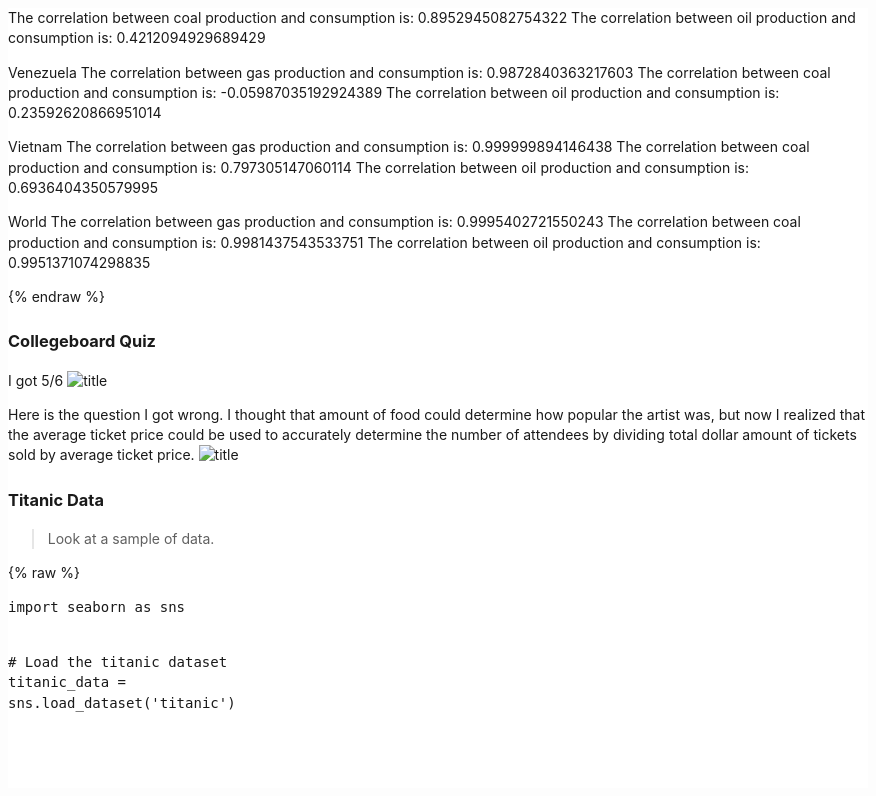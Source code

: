 The correlation between coal production and consumption is:  0.8952945082754322
The correlation between oil production and consumption is:  0.4212094929689429


Venezuela
The correlation between gas production and consumption is:  0.9872840363217603
The correlation between coal production and consumption is:  -0.05987035192924389
The correlation between oil production and consumption is:  0.23592620866951014


Vietnam
The correlation between gas production and consumption is:  0.999999894146438
The correlation between coal production and consumption is:  0.797305147060114
The correlation between oil production and consumption is:  0.6936404350579995


World
The correlation between gas production and consumption is:  0.9995402721550243
The correlation between coal production and consumption is:  0.9981437543533751
The correlation between oil production and consumption is:  0.9951371074298835


</pre>
</div>
</div>

</div>
</div>

</div>
    {% endraw %}

<div class="cell border-box-sizing text_cell rendered"><div class="inner_cell">
<div class="text_cell_render border-box-sizing rendered_html">
<h3 id="Collegeboard-Quiz">Collegeboard Quiz<a class="anchor-link" href="#Collegeboard-Quiz"> </a></h3><p>I got 5/6
<img src="/fastpages/images/copied_from_nb/../images/week25quiz2.png" alt="title"></p>
<p>Here is the question I got wrong. I thought that amount of food could determine how popular the artist was, but now I realized that the average ticket price could be used to accurately determine the number of attendees by dividing total dollar amount of tickets sold by average ticket price.
<img src="/fastpages/images/copied_from_nb/../images/week25quiz3.jpg" alt="title"></p>

</div>
</div>
</div>
<div class="cell border-box-sizing text_cell rendered"><div class="inner_cell">
<div class="text_cell_render border-box-sizing rendered_html">
<h3 id="Titanic-Data">Titanic Data<a class="anchor-link" href="#Titanic-Data"> </a></h3><blockquote><p>Look at a sample of data.</p>
</blockquote>

</div>
</div>
</div>
    {% raw %}
    
<div class="cell border-box-sizing code_cell rendered">
<div class="input">

<div class="inner_cell">
    <div class="input_area">
<div class=" highlight hl-ipython3"><pre><span></span><span class="kn">import</span> <span class="nn">seaborn</span> <span class="k">as</span> <span class="nn">sns</span>

<span class="c1"># Load the titanic dataset</span>
<span class="n">titanic_data</span> <span class="o">=</span> <span class="n">sns</span><span class="o">.</span><span class="n">load_dataset</span><span class="p">(</span><span class="s1">&#39;titanic&#39;</span><span class="p">)</span>
